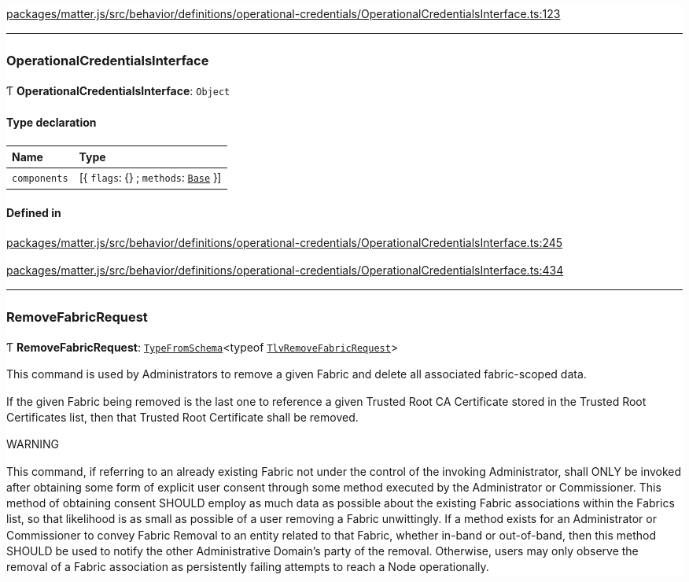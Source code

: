 [packages/matter.js/src/behavior/definitions/operational-credentials/OperationalCredentialsInterface.ts:123](https://github.com/project-chip/matter.js/blob/2d9f2165d2672864fda3496a6d0d5f93597f82c6/packages/matter.js/src/behavior/definitions/operational-credentials/OperationalCredentialsInterface.ts#L123)

___

### OperationalCredentialsInterface

Ƭ **OperationalCredentialsInterface**: `Object`

#### Type declaration

| Name | Type |
| :------ | :------ |
| `components` | [\{ `flags`: {} ; `methods`: [`Base`](../interfaces/behavior_definitions_operational_credentials_export.OperationalCredentialsInterface.Base.md)  }] |

#### Defined in

[packages/matter.js/src/behavior/definitions/operational-credentials/OperationalCredentialsInterface.ts:245](https://github.com/project-chip/matter.js/blob/2d9f2165d2672864fda3496a6d0d5f93597f82c6/packages/matter.js/src/behavior/definitions/operational-credentials/OperationalCredentialsInterface.ts#L245)

[packages/matter.js/src/behavior/definitions/operational-credentials/OperationalCredentialsInterface.ts:434](https://github.com/project-chip/matter.js/blob/2d9f2165d2672864fda3496a6d0d5f93597f82c6/packages/matter.js/src/behavior/definitions/operational-credentials/OperationalCredentialsInterface.ts#L434)

___

### RemoveFabricRequest

Ƭ **RemoveFabricRequest**: [`TypeFromSchema`](tlv_export.md#typefromschema)\<typeof [`TlvRemoveFabricRequest`](cluster_export.OperationalCredentials.md#tlvremovefabricrequest)\>

This command is used by Administrators to remove a given Fabric and delete all associated fabric-scoped data.

If the given Fabric being removed is the last one to reference a given Trusted Root CA Certificate stored in the
Trusted Root Certificates list, then that Trusted Root Certificate shall be removed.

WARNING

This command, if referring to an already existing Fabric not under the control of the invoking Administrator, shall
ONLY be invoked after obtaining some form of explicit user consent through some method executed by the Administrator
or Commissioner. This method of obtaining consent SHOULD employ as much data as possible about the existing Fabric
associations within the Fabrics list, so that likelihood is as small as possible of a user removing a Fabric
unwittingly. If a method exists for an Administrator or Commissioner to convey Fabric Removal to an entity related
to that Fabric, whether in-band or out-of-band, then this method SHOULD be used to notify the other Administrative
Domain’s party of the removal. Otherwise, users may only observe the removal of a Fabric association as persistently
failing attempts to reach a Node operationally.

